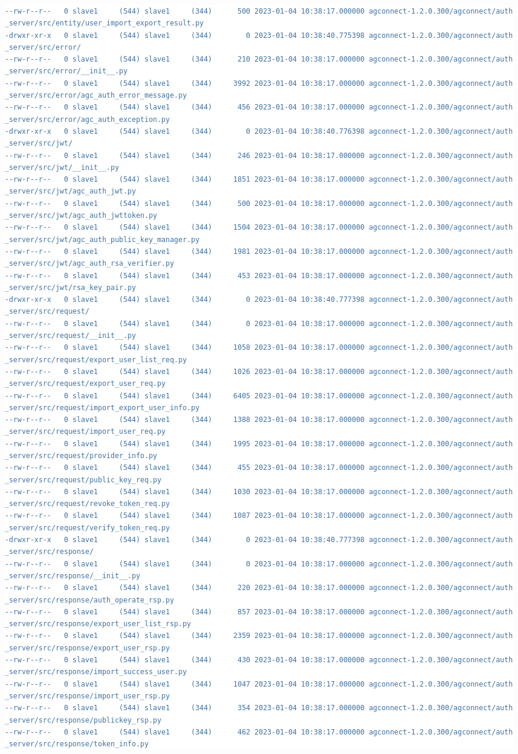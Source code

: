 ```diff
--rw-r--r--   0 slave1     (544) slave1     (344)      500 2023-01-04 10:38:17.000000 agconnect-1.2.0.300/agconnect/auth_server/src/entity/user_import_export_result.py
-drwxr-xr-x   0 slave1     (544) slave1     (344)        0 2023-01-04 10:38:40.775398 agconnect-1.2.0.300/agconnect/auth_server/src/error/
--rw-r--r--   0 slave1     (544) slave1     (344)      210 2023-01-04 10:38:17.000000 agconnect-1.2.0.300/agconnect/auth_server/src/error/__init__.py
--rw-r--r--   0 slave1     (544) slave1     (344)     3992 2023-01-04 10:38:17.000000 agconnect-1.2.0.300/agconnect/auth_server/src/error/agc_auth_error_message.py
--rw-r--r--   0 slave1     (544) slave1     (344)      456 2023-01-04 10:38:17.000000 agconnect-1.2.0.300/agconnect/auth_server/src/error/agc_auth_exception.py
-drwxr-xr-x   0 slave1     (544) slave1     (344)        0 2023-01-04 10:38:40.776398 agconnect-1.2.0.300/agconnect/auth_server/src/jwt/
--rw-r--r--   0 slave1     (544) slave1     (344)      246 2023-01-04 10:38:17.000000 agconnect-1.2.0.300/agconnect/auth_server/src/jwt/__init__.py
--rw-r--r--   0 slave1     (544) slave1     (344)     1851 2023-01-04 10:38:17.000000 agconnect-1.2.0.300/agconnect/auth_server/src/jwt/agc_auth_jwt.py
--rw-r--r--   0 slave1     (544) slave1     (344)      500 2023-01-04 10:38:17.000000 agconnect-1.2.0.300/agconnect/auth_server/src/jwt/agc_auth_jwttoken.py
--rw-r--r--   0 slave1     (544) slave1     (344)     1504 2023-01-04 10:38:17.000000 agconnect-1.2.0.300/agconnect/auth_server/src/jwt/agc_auth_public_key_manager.py
--rw-r--r--   0 slave1     (544) slave1     (344)     1981 2023-01-04 10:38:17.000000 agconnect-1.2.0.300/agconnect/auth_server/src/jwt/agc_auth_rsa_verifier.py
--rw-r--r--   0 slave1     (544) slave1     (344)      453 2023-01-04 10:38:17.000000 agconnect-1.2.0.300/agconnect/auth_server/src/jwt/rsa_key_pair.py
-drwxr-xr-x   0 slave1     (544) slave1     (344)        0 2023-01-04 10:38:40.777398 agconnect-1.2.0.300/agconnect/auth_server/src/request/
--rw-r--r--   0 slave1     (544) slave1     (344)        0 2023-01-04 10:38:17.000000 agconnect-1.2.0.300/agconnect/auth_server/src/request/__init__.py
--rw-r--r--   0 slave1     (544) slave1     (344)     1058 2023-01-04 10:38:17.000000 agconnect-1.2.0.300/agconnect/auth_server/src/request/export_user_list_req.py
--rw-r--r--   0 slave1     (544) slave1     (344)     1026 2023-01-04 10:38:17.000000 agconnect-1.2.0.300/agconnect/auth_server/src/request/export_user_req.py
--rw-r--r--   0 slave1     (544) slave1     (344)     6405 2023-01-04 10:38:17.000000 agconnect-1.2.0.300/agconnect/auth_server/src/request/import_export_user_info.py
--rw-r--r--   0 slave1     (544) slave1     (344)     1388 2023-01-04 10:38:17.000000 agconnect-1.2.0.300/agconnect/auth_server/src/request/import_user_req.py
--rw-r--r--   0 slave1     (544) slave1     (344)     1995 2023-01-04 10:38:17.000000 agconnect-1.2.0.300/agconnect/auth_server/src/request/provider_info.py
--rw-r--r--   0 slave1     (544) slave1     (344)      455 2023-01-04 10:38:17.000000 agconnect-1.2.0.300/agconnect/auth_server/src/request/public_key_req.py
--rw-r--r--   0 slave1     (544) slave1     (344)     1030 2023-01-04 10:38:17.000000 agconnect-1.2.0.300/agconnect/auth_server/src/request/revoke_token_req.py
--rw-r--r--   0 slave1     (544) slave1     (344)     1087 2023-01-04 10:38:17.000000 agconnect-1.2.0.300/agconnect/auth_server/src/request/verify_token_req.py
-drwxr-xr-x   0 slave1     (544) slave1     (344)        0 2023-01-04 10:38:40.777398 agconnect-1.2.0.300/agconnect/auth_server/src/response/
--rw-r--r--   0 slave1     (544) slave1     (344)        0 2023-01-04 10:38:17.000000 agconnect-1.2.0.300/agconnect/auth_server/src/response/__init__.py
--rw-r--r--   0 slave1     (544) slave1     (344)      220 2023-01-04 10:38:17.000000 agconnect-1.2.0.300/agconnect/auth_server/src/response/auth_operate_rsp.py
--rw-r--r--   0 slave1     (544) slave1     (344)      857 2023-01-04 10:38:17.000000 agconnect-1.2.0.300/agconnect/auth_server/src/response/export_user_list_rsp.py
--rw-r--r--   0 slave1     (544) slave1     (344)     2359 2023-01-04 10:38:17.000000 agconnect-1.2.0.300/agconnect/auth_server/src/response/export_user_rsp.py
--rw-r--r--   0 slave1     (544) slave1     (344)      430 2023-01-04 10:38:17.000000 agconnect-1.2.0.300/agconnect/auth_server/src/response/import_success_user.py
--rw-r--r--   0 slave1     (544) slave1     (344)     1047 2023-01-04 10:38:17.000000 agconnect-1.2.0.300/agconnect/auth_server/src/response/import_user_rsp.py
--rw-r--r--   0 slave1     (544) slave1     (344)      354 2023-01-04 10:38:17.000000 agconnect-1.2.0.300/agconnect/auth_server/src/response/publickey_rsp.py
--rw-r--r--   0 slave1     (544) slave1     (344)      462 2023-01-04 10:38:17.000000 agconnect-1.2.0.300/agconnect/auth_server/src/response/token_info.py
```